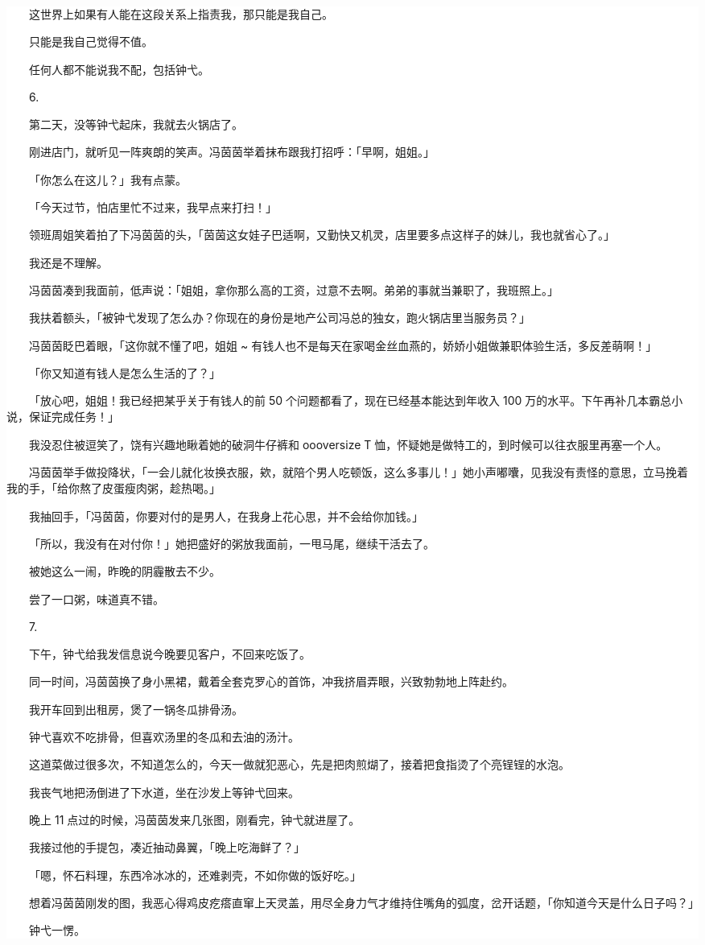 &emsp;&emsp;这世界上如果有人能在这段关系上指责我，那只能是我自己。  
  
&emsp;&emsp;只能是我自己觉得不值。  
  
&emsp;&emsp;任何人都不能说我不配，包括钟弋。  
  
&emsp;&emsp;6.  
  
&emsp;&emsp;第二天，没等钟弋起床，我就去火锅店了。  
  
&emsp;&emsp;刚进店门，就听见一阵爽朗的笑声。冯茵茵举着抹布跟我打招呼：「早啊，姐姐。」  
  
&emsp;&emsp;「你怎么在这儿？」我有点蒙。  
  
&emsp;&emsp;「今天过节，怕店里忙不过来，我早点来打扫！」  
  
&emsp;&emsp;领班周姐笑着拍了下冯茵茵的头，「茵茵这女娃子巴适啊，又勤快又机灵，店里要多点这样子的妹儿，我也就省心了。」  
  
&emsp;&emsp;我还是不理解。  
  
&emsp;&emsp;冯茵茵凑到我面前，低声说：「姐姐，拿你那么高的工资，过意不去啊。弟弟的事就当兼职了，我班照上。」  
  
&emsp;&emsp;我扶着额头，「被钟弋发现了怎么办？你现在的身份是地产公司冯总的独女，跑火锅店里当服务员？」  
  
&emsp;&emsp;冯茵茵眨巴着眼，「这你就不懂了吧，姐姐 ~ 有钱人也不是每天在家喝金丝血燕的，娇娇小姐做兼职体验生活，多反差萌啊！」  
  
&emsp;&emsp;「你又知道有钱人是怎么生活的了？」  
  
&emsp;&emsp;「放心吧，姐姐！我已经把某乎关于有钱人的前 50 个问题都看了，现在已经基本能达到年收入 100 万的水平。下午再补几本霸总小说，保证完成任务！」  
  
&emsp;&emsp;我没忍住被逗笑了，饶有兴趣地瞅着她的破洞牛仔裤和 oooversize T 恤，怀疑她是做特工的，到时候可以往衣服里再塞一个人。  
  
&emsp;&emsp;冯茵茵举手做投降状，「一会儿就化妆换衣服，欸，就陪个男人吃顿饭，这么多事儿！」她小声嘟囔，见我没有责怪的意思，立马挽着我的手，「给你熬了皮蛋瘦肉粥，趁热喝。」  
  
&emsp;&emsp;我抽回手，「冯茵茵，你要对付的是男人，在我身上花心思，并不会给你加钱。」  
  
&emsp;&emsp;「所以，我没有在对付你！」她把盛好的粥放我面前，一甩马尾，继续干活去了。  
  
&emsp;&emsp;被她这么一闹，昨晚的阴霾散去不少。  
  
&emsp;&emsp;尝了一口粥，味道真不错。  
  
&emsp;&emsp;7.  
  
&emsp;&emsp;下午，钟弋给我发信息说今晚要见客户，不回来吃饭了。  
  
&emsp;&emsp;同一时间，冯茵茵换了身小黑裙，戴着全套克罗心的首饰，冲我挤眉弄眼，兴致勃勃地上阵赴约。  
  
&emsp;&emsp;我开车回到出租房，煲了一锅冬瓜排骨汤。  
  
&emsp;&emsp;钟弋喜欢不吃排骨，但喜欢汤里的冬瓜和去油的汤汁。  
  
&emsp;&emsp;这道菜做过很多次，不知道怎么的，今天一做就犯恶心，先是把肉煎煳了，接着把食指烫了个亮锃锃的水泡。  
  
&emsp;&emsp;我丧气地把汤倒进了下水道，坐在沙发上等钟弋回来。  
  
&emsp;&emsp;晚上 11 点过的时候，冯茵茵发来几张图，刚看完，钟弋就进屋了。  
  
&emsp;&emsp;我接过他的手提包，凑近抽动鼻翼，「晚上吃海鲜了？」  
  
&emsp;&emsp;「嗯，怀石料理，东西冷冰冰的，还难剥壳，不如你做的饭好吃。」  
  
&emsp;&emsp;想着冯茵茵刚发的图，我恶心得鸡皮疙瘩直窜上天灵盖，用尽全身力气才维持住嘴角的弧度，岔开话题，「你知道今天是什么日子吗？」  
  
&emsp;&emsp;钟弋一愣。  
  